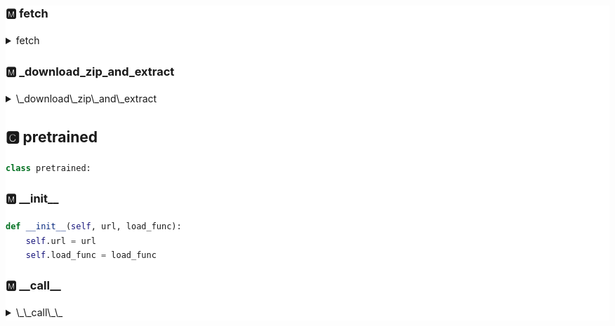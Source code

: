 ### 🅼 fetch

<details><summary>fetch</summary></details>

### 🅼 \_download\_zip\_and\_extract

<details><summary>\_download\_zip\_and\_extract</summary></details>

## 🅲 pretrained

```python
class pretrained:
```


### 🅼 \_\_init\_\_

```python
def __init__(self, url, load_func):
    self.url = url
    self.load_func = load_func
```
### 🅼 \_\_call\_\_

<details><summary>\_\_call\_\_</summary></details>
